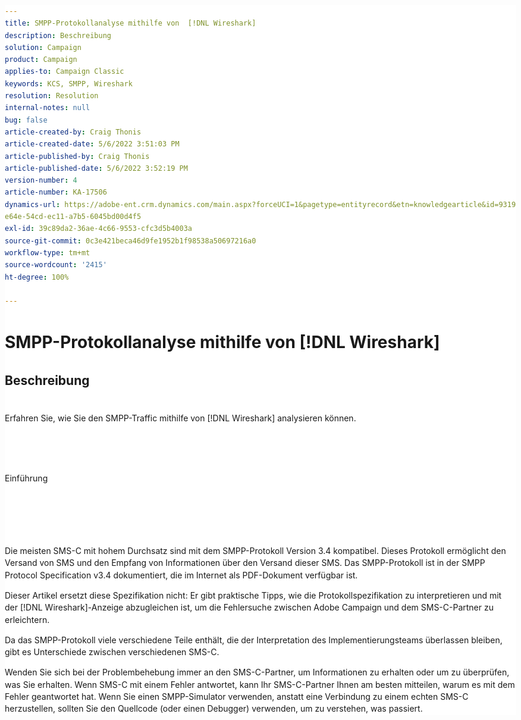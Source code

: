 ```yaml
---
title: SMPP-Protokollanalyse mithilfe von  [!DNL Wireshark]
description: Beschreibung
solution: Campaign
product: Campaign
applies-to: Campaign Classic
keywords: KCS, SMPP, Wireshark
resolution: Resolution
internal-notes: null
bug: false
article-created-by: Craig Thonis
article-created-date: 5/6/2022 3:51:03 PM
article-published-by: Craig Thonis
article-published-date: 5/6/2022 3:52:19 PM
version-number: 4
article-number: KA-17506
dynamics-url: https://adobe-ent.crm.dynamics.com/main.aspx?forceUCI=1&pagetype=entityrecord&etn=knowledgearticle&id=9319e64e-54cd-ec11-a7b5-6045bd00d4f5
exl-id: 39c89da2-36ae-4c66-9553-cfc3d5b4003a
source-git-commit: 0c3e421beca46d9fe1952b1f98538a50697216a0
workflow-type: tm+mt
source-wordcount: '2415'
ht-degree: 100%

---
```


# SMPP-Protokollanalyse mithilfe von [!DNL Wireshark]

## Beschreibung

<br>Erfahren Sie, wie Sie den SMPP-Traffic mithilfe von [!DNL Wireshark] analysieren können.<br><br><br><br><br>Einführung<br><br><br><br> <br><br>
Die meisten SMS-C mit hohem Durchsatz sind mit dem SMPP-Protokoll Version 3.4 kompatibel. Dieses Protokoll ermöglicht den Versand von SMS und den Empfang von Informationen über den Versand dieser SMS. Das SMPP-Protokoll ist in der SMPP Protocol Specification v3.4 dokumentiert, die im Internet als PDF-Dokument verfügbar ist.

Dieser Artikel ersetzt diese Spezifikation nicht: Er gibt praktische Tipps, wie die Protokollspezifikation zu interpretieren und mit der [!DNL Wireshark]-Anzeige abzugleichen ist, um die Fehlersuche zwischen Adobe Campaign und dem SMS-C-Partner zu erleichtern.

Da das SMPP-Protokoll viele verschiedene Teile enthält, die der Interpretation des Implementierungsteams überlassen bleiben, gibt es Unterschiede zwischen verschiedenen SMS-C.

Wenden Sie sich bei der Problembehebung immer an den SMS-C-Partner, um Informationen zu erhalten oder um zu überprüfen, was Sie erhalten. Wenn SMS-C mit einem Fehler antwortet, kann Ihr SMS-C-Partner Ihnen am besten mitteilen, warum es mit dem Fehler geantwortet hat. Wenn Sie einen SMPP-Simulator verwenden, anstatt eine Verbindung zu einem echten SMS-C herzustellen, sollten Sie den Quellcode (oder einen Debugger) verwenden, um zu verstehen, was passiert.
